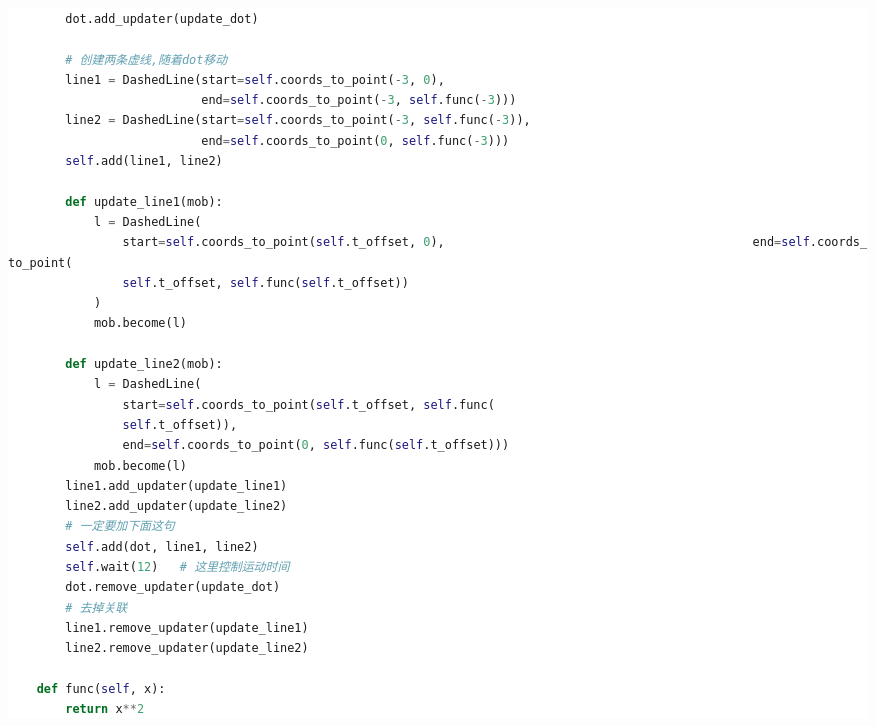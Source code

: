 ```python
        dot.add_updater(update_dot)

        # 创建两条虚线,随着dot移动
        line1 = DashedLine(start=self.coords_to_point(-3, 0),
                           end=self.coords_to_point(-3, self.func(-3)))
        line2 = DashedLine(start=self.coords_to_point(-3, self.func(-3)),
                           end=self.coords_to_point(0, self.func(-3)))
        self.add(line1, line2)

        def update_line1(mob):
            l = DashedLine(
                start=self.coords_to_point(self.t_offset, 0), 											end=self.coords_to_point(
                self.t_offset, self.func(self.t_offset))
            )
            mob.become(l)

        def update_line2(mob):
            l = DashedLine(
                start=self.coords_to_point(self.t_offset, self.func(
                self.t_offset)), 
                end=self.coords_to_point(0, self.func(self.t_offset)))
            mob.become(l)
        line1.add_updater(update_line1)
        line2.add_updater(update_line2)
		# 一定要加下面这句
        self.add(dot, line1, line2)
        self.wait(12)	# 这里控制运动时间
        dot.remove_updater(update_dot)
        # 去掉关联
        line1.remove_updater(update_line1)
        line2.remove_updater(update_line2)

    def func(self, x):
        return x**2
```




